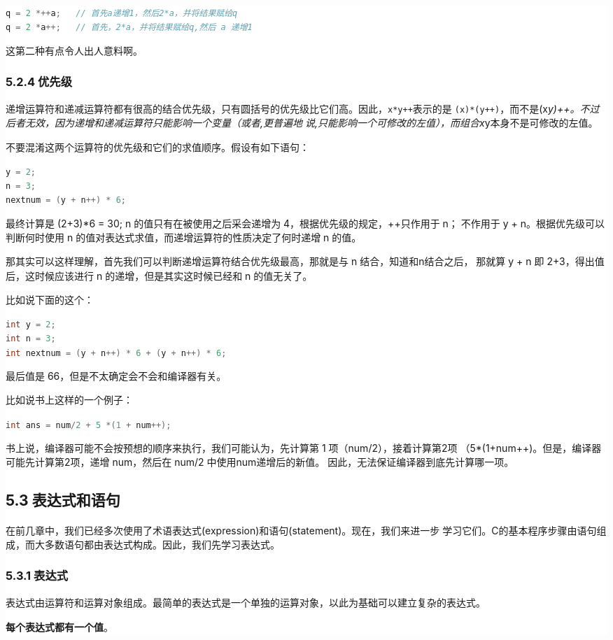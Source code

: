 ```c
q = 2 *++a;   // 首先a递增1，然后2*a，并将结果赋给q
q = 2 *a++;   // 首先，2*a，并将结果赋给q,然后 a 递增1
```   

这第二种有点令人出人意料啊。  

### 5.2.4 优先级

递增运算符和递减运算符都有很高的结合优先级，只有圆括号的优先级比它们高。因此，`x*y++`表示的是
`(x)*(y++)`，而不是(x*y)++。不过后者无效，因为递增和递减运算符只能影响一个变量（或者,更普遍地
说,只能影响一个可修改的左值），而组合x*y本身不是可修改的左值。   

不要混淆这两个运算符的优先级和它们的求值顺序。假设有如下语句：    

```c
y = 2;
n = 3;
nextnum = (y + n++) * 6;
```    

最终计算是 (2+3)*6 = 30; n 的值只有在被使用之后采会递增为 4，根据优先级的规定，++只作用于 n；
不作用于 y + n。根据优先级可以判断何时使用 n 的值对表达式求值，而递增运算符的性质决定了何时递增
n 的值。   

那其实可以这样理解，首先我们可以判断递增运算符结合优先级最高，那就是与 n 结合，知道和n结合之后，
那就算 y + n 即 2+3，得出值后，这时候应该进行 n 的递增，但是其实这时候已经和 n 的值无关了。   

比如说下面的这个：    

```c
int y = 2;
int n = 3;
int nextnum = (y + n++) * 6 + (y + n++) * 6;
```    

最后值是 66，但是不太确定会不会和编译器有关。   

比如说书上这样的一个例子：    


```c
int ans = num/2 + 5 *(1 + num++);
```    

书上说，编译器可能不会按预想的顺序来执行，我们可能认为，先计算第 1 项（num/2），接着计算第2项
（5*(1+num++)。但是，编译器可能先计算第2项，递增 num，然后在 num/2 中使用num递增后的新值。
因此，无法保证编译器到底先计算哪一项。   

## 5.3 表达式和语句

在前几章中，我们已经多次使用了术语表达式(expression)和语句(statement)。现在，我们来进一步
学习它们。C的基本程序步骤由语句组成，而大多数语句都由表达式构成。因此，我们先学习表达式。    

### 5.3.1 表达式

表达式由运算符和运算对象组成。最简单的表达式是一个单独的运算对象，以此为基础可以建立复杂的表达式。    

**每个表达式都有一个值**。   

